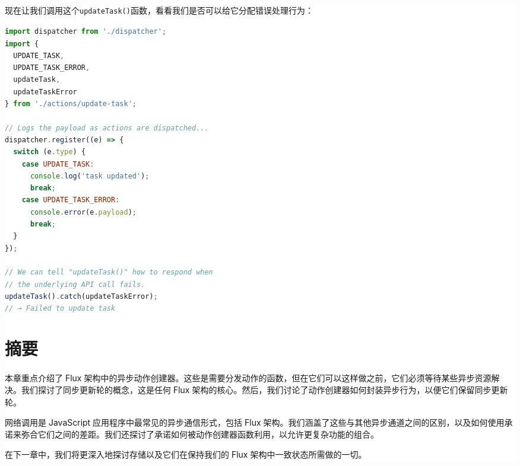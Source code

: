现在让我们调用这个`updateTask()`函数，看看我们是否可以给它分配错误处理行为：

```js
import dispatcher from './dispatcher';
import {
  UPDATE_TASK,
  UPDATE_TASK_ERROR,
  updateTask,
  updateTaskError
} from './actions/update-task';

// Logs the payload as actions are dispatched...
dispatcher.register((e) => {
  switch (e.type) {
    case UPDATE_TASK:
      console.log('task updated');
      break;
    case UPDATE_TASK_ERROR:
      console.error(e.payload);
      break;
  }
});

// We can tell "updateTask()" how to respond when
// the underlying API call fails.
updateTask().catch(updateTaskError);
// → Failed to update task
```

# 摘要

本章重点介绍了 Flux 架构中的异步动作创建器。这些是需要分发动作的函数，但在它们可以这样做之前，它们必须等待某些异步资源解决。我们探讨了同步更新轮的概念，这是任何 Flux 架构的核心。然后，我们讨论了动作创建器如何封装异步行为，以便它们保留同步更新轮。

网络调用是 JavaScript 应用程序中最常见的异步通信形式，包括 Flux 架构。我们涵盖了这些与其他异步通道之间的区别，以及如何使用承诺来弥合它们之间的差距。我们还探讨了承诺如何被动作创建器函数利用，以允许更复杂功能的组合。

在下一章中，我们将更深入地探讨存储以及它们在保持我们的 Flux 架构中一致状态所需做的一切。
